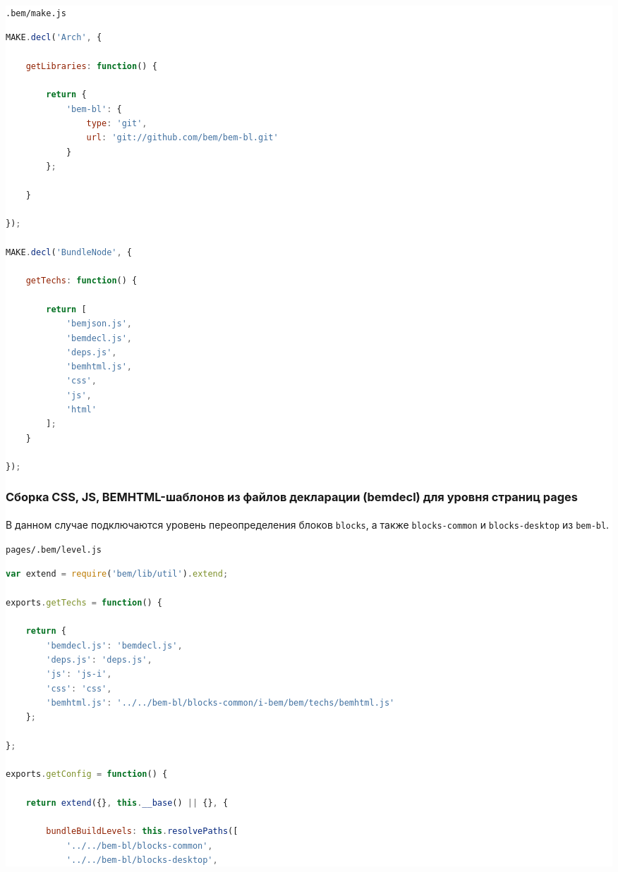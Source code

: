`.bem/make.js`

```js
MAKE.decl('Arch', {

    getLibraries: function() {

        return {
            'bem-bl': {
                type: 'git',
                url: 'git://github.com/bem/bem-bl.git'
            }
        };

    }

});

MAKE.decl('BundleNode', {

    getTechs: function() {

        return [
            'bemjson.js',
            'bemdecl.js',
            'deps.js',
            'bemhtml.js',
            'css',
            'js',
            'html'
        ];
    }

});
```

### Сборка CSS, JS, BEMHTML-шаблонов из файлов декларации (bemdecl) для уровня страниц pages

В данном случае подключаются уровень переопределения блоков `blocks`, а также `blocks-common` и `blocks-desktop` из `bem-bl`.

`pages/.bem/level.js`
```js
var extend = require('bem/lib/util').extend;

exports.getTechs = function() {

    return {
        'bemdecl.js': 'bemdecl.js',
        'deps.js': 'deps.js',
        'js': 'js-i',
        'css': 'css',
        'bemhtml.js': '../../bem-bl/blocks-common/i-bem/bem/techs/bemhtml.js'
    };

};

exports.getConfig = function() {

    return extend({}, this.__base() || {}, {

        bundleBuildLevels: this.resolvePaths([
            '../../bem-bl/blocks-common',
            '../../bem-bl/blocks-desktop',
```